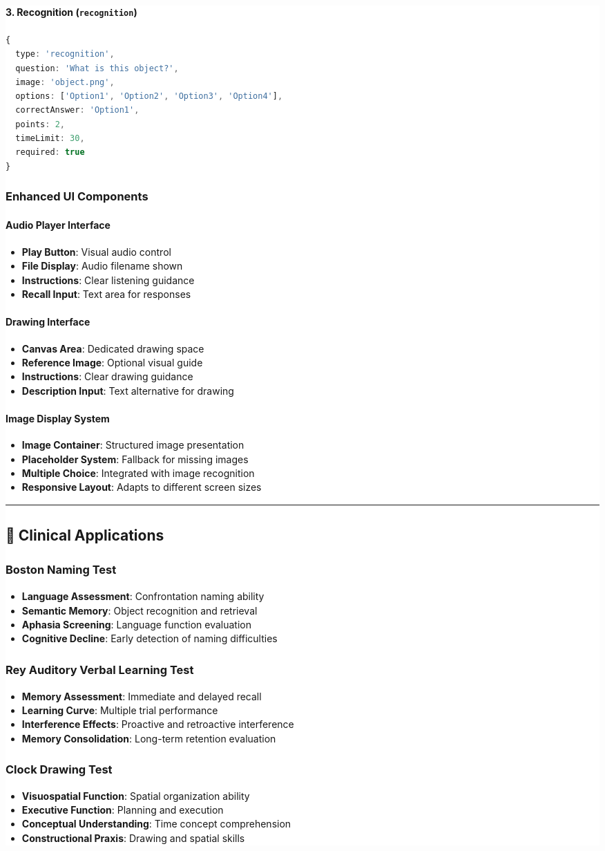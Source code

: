 #### **3. Recognition (`recognition`)**
```typescript
{
  type: 'recognition',
  question: 'What is this object?',
  image: 'object.png',
  options: ['Option1', 'Option2', 'Option3', 'Option4'],
  correctAnswer: 'Option1',
  points: 2,
  timeLimit: 30,
  required: true
}
```

### **Enhanced UI Components**

#### **Audio Player Interface**
- **Play Button**: Visual audio control
- **File Display**: Audio filename shown
- **Instructions**: Clear listening guidance
- **Recall Input**: Text area for responses

#### **Drawing Interface**
- **Canvas Area**: Dedicated drawing space
- **Reference Image**: Optional visual guide
- **Instructions**: Clear drawing guidance
- **Description Input**: Text alternative for drawing

#### **Image Display System**
- **Image Container**: Structured image presentation
- **Placeholder System**: Fallback for missing images
- **Multiple Choice**: Integrated with image recognition
- **Responsive Layout**: Adapts to different screen sizes

---

## 🎯 **Clinical Applications**

### **Boston Naming Test**
- **Language Assessment**: Confrontation naming ability
- **Semantic Memory**: Object recognition and retrieval
- **Aphasia Screening**: Language function evaluation
- **Cognitive Decline**: Early detection of naming difficulties

### **Rey Auditory Verbal Learning Test**
- **Memory Assessment**: Immediate and delayed recall
- **Learning Curve**: Multiple trial performance
- **Interference Effects**: Proactive and retroactive interference
- **Memory Consolidation**: Long-term retention evaluation

### **Clock Drawing Test**
- **Visuospatial Function**: Spatial organization ability
- **Executive Function**: Planning and execution
- **Conceptual Understanding**: Time concept comprehension
- **Constructional Praxis**: Drawing and spatial skills
